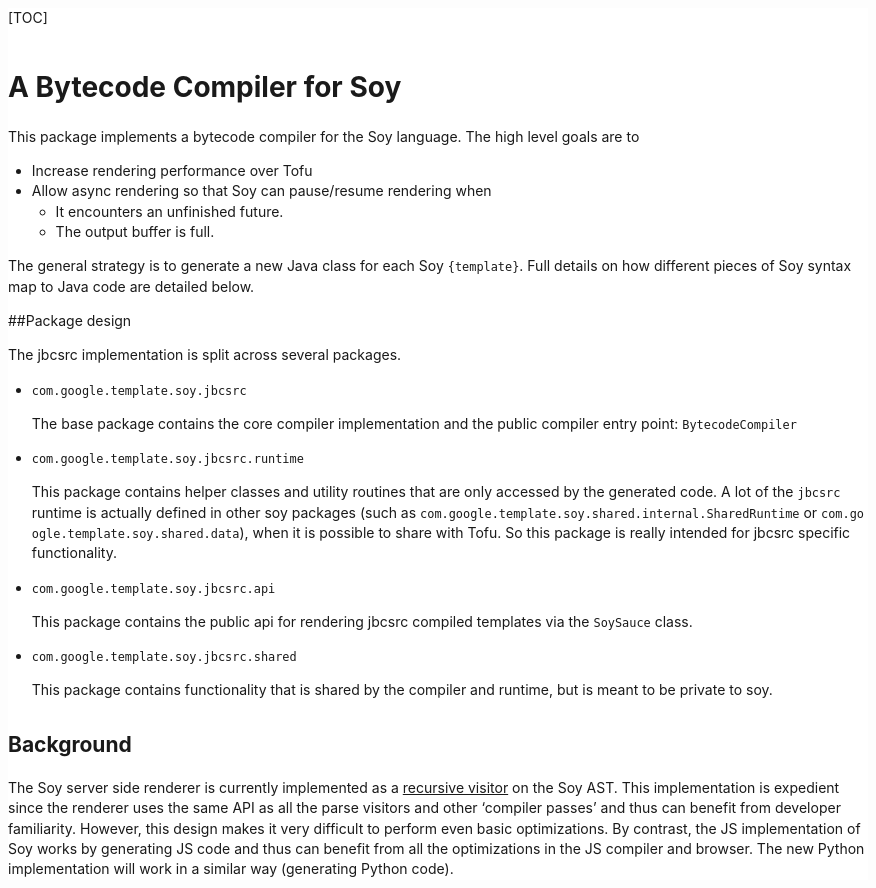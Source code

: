 [TOC]

A Bytecode Compiler for Soy
===========================

This package implements a bytecode compiler for the Soy language.  The high
level goals are to

 * Increase rendering performance over Tofu
 * Allow async rendering so that Soy can pause/resume rendering when
   * It encounters an unfinished future.
   * The output buffer is full.

The general strategy is to generate a new Java class for each Soy `{template}`.
Full details on how different pieces of Soy syntax map to Java code are detailed
below.

##Package design

The jbcsrc implementation is split across several packages.

 * `com.google.template.soy.jbcsrc`

   The base package contains the core compiler implementation and the public
   compiler entry point: `BytecodeCompiler`

 * `com.google.template.soy.jbcsrc.runtime`

   This package contains helper classes and utility routines that are only
   accessed by the generated code.  A lot of the `jbcsrc` runtime is actually
   defined in other soy packages (such as
   `com.google.template.soy.shared.internal.SharedRuntime` or
   `com.google.template.soy.shared.data`), when it is possible to share with
   Tofu.  So this package is really intended for jbcsrc specific functionality.

 * `com.google.template.soy.jbcsrc.api`

   This package contains the public api for rendering jbcsrc compiled templates
   via the `SoySauce` class.

 * `com.google.template.soy.jbcsrc.shared`

   This package contains functionality that is shared by the compiler and
   runtime, but is meant to be private to soy.

Background
----------
The Soy server side renderer is currently implemented as a
[recursive visitor](https://github.com/google/closure-templates/blob/master/java/src/com/google/template/soy/sharedpasses/render/RenderVisitor.java)
on the Soy AST. This implementation is expedient since the renderer uses the
same API as all the parse visitors and other ‘compiler passes’ and thus can
benefit from developer familiarity.  However, this design
makes it very difficult to perform even basic optimizations.  By contrast,
the JS implementation of Soy works by generating JS code and thus can
benefit from all the optimizations in the JS compiler and browser.
The new Python implementation will work in a similar way (generating Python
code).
